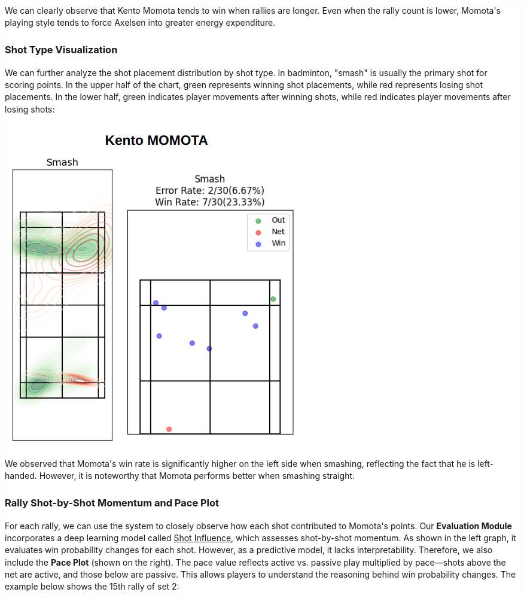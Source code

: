 We can clearly observe that Kento Momota tends to win when rallies are longer. Even when the rally count is lower, Momota's playing style tends to force Axelsen into greater energy expenditure.

### Shot Type Visualization
We can further analyze the shot placement distribution by shot type. In badminton, "smash" is usually the primary shot for scoring points. In the upper half of the chart, green represents winning shot placements, while red represents losing shot placements. In the lower half, green indicates player movements after winning shots, while red indicates player movements after losing shots:

![Shot Type Visualization](./Shot%20Type%20Visualization.png)

We observed that Momota's win rate is significantly higher on the left side when smashing, reflecting the fact that he is left-handed. However, it is noteworthy that Momota performs better when smashing straight.

### Rally Shot-by-Shot Momentum and Pace Plot
For each rally, we can use the system to closely observe how each shot contributed to Momota's points. Our **Evaluation Module** incorporates a deep learning model called [Shot Influence](https://github.com/wywyWang/CoachAI-Projects/tree/main/Shot%20Influence), which assesses shot-by-shot momentum. As shown in the left graph, it evaluates win probability changes for each shot. However, as a predictive model, it lacks interpretability. Therefore, we also include the **Pace Plot** (shown on the right). The pace value reflects active vs. passive play multiplied by pace—shots above the net are active, and those below are passive. This allows players to understand the reasoning behind win probability changes. The example below shows the 15th rally of set 2:
